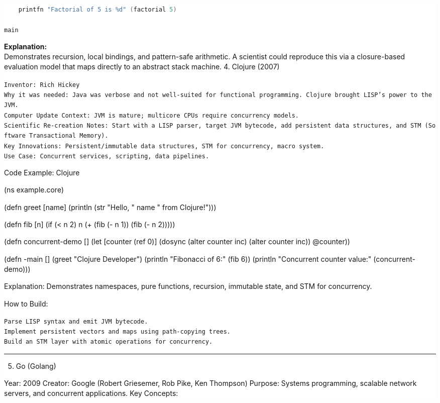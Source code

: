 ```fsharp
    printfn "Factorial of 5 is %d" (factorial 5)

main
```
**Explanation:**  
Demonstrates recursion, local bindings, and pattern-safe arithmetic. A scientist could reproduce this via a closure-based evaluation model that maps directly to an abstract stack machine.
4. Clojure (2007)

    Inventor: Rich Hickey
    Why it was needed: Java was verbose and not well-suited for functional programming. Clojure brought LISP’s power to the JVM.
    Computer Update Context: JVM is mature; multicore CPUs require concurrency models.
    Scientific Re-creation Notes: Start with a LISP parser, target JVM bytecode, add persistent data structures, and STM (Software Transactional Memory).
    Key Innovations: Persistent/immutable data structures, STM for concurrency, macro system.
    Use Case: Concurrent services, scripting, data pipelines.

Code Example:
Clojure

(ns example.core)

(defn greet [name]
  (println (str "Hello, " name " from Clojure!")))

(defn fib [n]
  (if (< n 2)
    n
    (+ (fib (- n 1)) (fib (- n 2)))))

(defn concurrent-demo []
  (let [counter (ref 0)]
    (dosync
      (alter counter inc)
      (alter counter inc))
    @counter))

(defn -main []
  (greet "Clojure Developer")
  (println "Fibonacci of 6:" (fib 6))
  (println "Concurrent counter value:" (concurrent-demo)))

Explanation:
Demonstrates namespaces, pure functions, recursion, immutable state, and STM for concurrency.

How to Build:

    Parse LISP syntax and emit JVM bytecode.
    Implement persistent vectors and maps using path-copying trees.
    Build an STM layer with atomic operations for concurrency.

---
5. Go (Golang)

Year: 2009
Creator: Google (Robert Griesemer, Rob Pike, Ken Thompson)
Purpose: Systems programming, scalable network servers, and concurrent applications.
Key Concepts:
